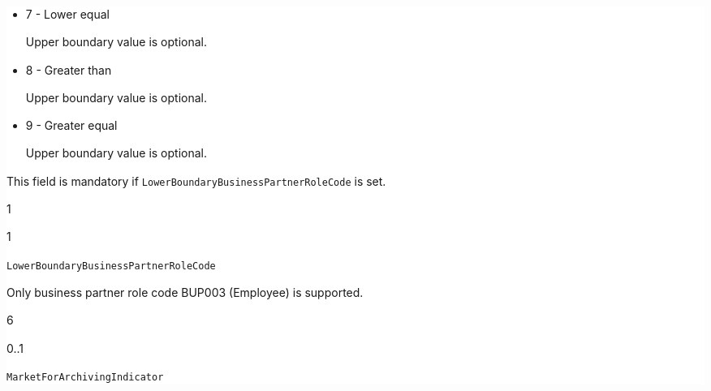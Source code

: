 -   7 - Lower equal

    Upper boundary value is optional.

-   8 - Greater than

    Upper boundary value is optional.

-   9 - Greater equal

    Upper boundary value is optional.


This field is mandatory if `LowerBoundaryBusinessPartnerRoleCode` is set.



</td>
<td>

1



</td>
<td>

1



</td>
</tr>
<tr>
<td>

 `LowerBoundaryBusinessPartnerRoleCode` 



</td>
<td>

Only business partner role code BUP003 \(Employee\) is supported.



</td>
<td>

6



</td>
<td>

0..1



</td>
</tr>
<tr>
<td rowspan="2">

`MarketForArchivingIndicator`
